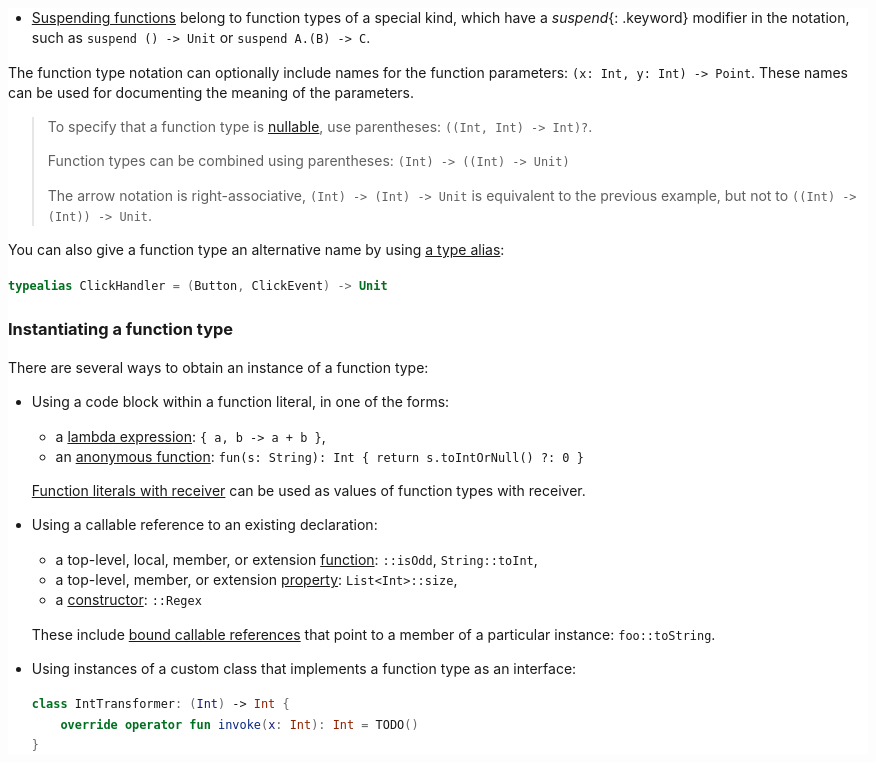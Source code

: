 * [Suspending functions](coroutines.html#suspending-functions) belong to function types of a special kind, which have a *suspend*{: .keyword} modifier in the 
 notation, such as `suspend () -> Unit` or `suspend A.(B) -> C`.
 
The function type notation can optionally include names for the function parameters: `(x: Int, y: Int) -> Point`.
These names can be used for documenting the meaning of the parameters.

> To specify that a function type is [nullable](null-safety.html#nullable-types-and-non-null-types), use parentheses: `((Int, Int) -> Int)?`.
> 
> Function types can be combined using parentheses: `(Int) -> ((Int) -> Unit)`
>
> The arrow notation is right-associative, `(Int) -> (Int) -> Unit` is equivalent to the previous example, but not to 
`((Int) -> (Int)) -> Unit`.

You can also give a function type an alternative name by using [a type alias](type-aliases.html):

<div class="sample" markdown="1" theme="idea" data-highlight-only>

```kotlin
typealias ClickHandler = (Button, ClickEvent) -> Unit
```

</div>
 
### Instantiating a function type

There are several ways to obtain an instance of a function type:

* Using a code block within a function literal, in one of the forms: 
    * a [lambda expression](#lambda-expressions-and-anonymous-functions): `{ a, b -> a + b }`,
    * an [anonymous function](#anonymous-functions): `fun(s: String): Int { return s.toIntOrNull() ?: 0 }`
    
   [Function literals with receiver](#function-literals-with-receiver) can be used as values of function types with receiver.
   
* Using a callable reference to an existing declaration:
    * a top-level, local, member, or extension [function](reflection.html#function-references): `::isOdd`, `String::toInt`,
    * a top-level, member, or extension [property](reflection.html#property-references): `List<Int>::size`,
    * a [constructor](reflection.html#constructor-references): `::Regex`
    
   These include [bound callable references](reflection.html#bound-function-and-property-references-since-11) that point to a member of a particular instance: `foo::toString`.
   
* Using instances of a custom class that implements a function type as an interface: 

    <div class="sample" markdown="1" theme="idea" data-highlight-only>

    ```kotlin
    class IntTransformer: (Int) -> Int {
        override operator fun invoke(x: Int): Int = TODO()
    }
    